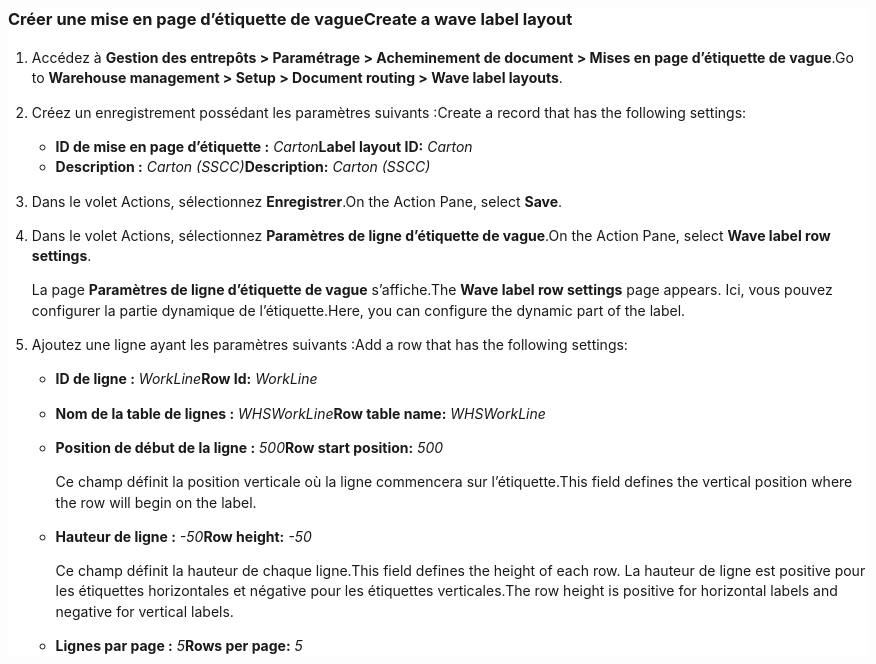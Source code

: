 ### <a name="create-a-wave-label-layout"></a><span data-ttu-id="5aaf7-311">Créer une mise en page d’étiquette de vague</span><span class="sxs-lookup"><span data-stu-id="5aaf7-311">Create a wave label layout</span></span>

1. <span data-ttu-id="5aaf7-312">Accédez à **Gestion des entrepôts \> Paramétrage \> Acheminement de document \> Mises en page d’étiquette de vague**.</span><span class="sxs-lookup"><span data-stu-id="5aaf7-312">Go to **Warehouse management \> Setup \> Document routing \> Wave label layouts**.</span></span>
1. <span data-ttu-id="5aaf7-313">Créez un enregistrement possédant les paramètres suivants :</span><span class="sxs-lookup"><span data-stu-id="5aaf7-313">Create a record that has the following settings:</span></span>

    - <span data-ttu-id="5aaf7-314">**ID de mise en page d’étiquette :** *Carton*</span><span class="sxs-lookup"><span data-stu-id="5aaf7-314">**Label layout ID:** *Carton*</span></span>
    - <span data-ttu-id="5aaf7-315">**Description :** *Carton (SSCC)*</span><span class="sxs-lookup"><span data-stu-id="5aaf7-315">**Description:** *Carton (SSCC)*</span></span>

1. <span data-ttu-id="5aaf7-316">Dans le volet Actions, sélectionnez **Enregistrer**.</span><span class="sxs-lookup"><span data-stu-id="5aaf7-316">On the Action Pane, select **Save**.</span></span>
1. <span data-ttu-id="5aaf7-317">Dans le volet Actions, sélectionnez **Paramètres de ligne d’étiquette de vague**.</span><span class="sxs-lookup"><span data-stu-id="5aaf7-317">On the Action Pane, select **Wave label row settings**.</span></span>

    <span data-ttu-id="5aaf7-318">La page **Paramètres de ligne d’étiquette de vague** s’affiche.</span><span class="sxs-lookup"><span data-stu-id="5aaf7-318">The **Wave label row settings** page appears.</span></span> <span data-ttu-id="5aaf7-319">Ici, vous pouvez configurer la partie dynamique de l’étiquette.</span><span class="sxs-lookup"><span data-stu-id="5aaf7-319">Here, you can configure the dynamic part of the label.</span></span>

1. <span data-ttu-id="5aaf7-320">Ajoutez une ligne ayant les paramètres suivants :</span><span class="sxs-lookup"><span data-stu-id="5aaf7-320">Add a row that has the following settings:</span></span>

    - <span data-ttu-id="5aaf7-321">**ID de ligne :** *WorkLine*</span><span class="sxs-lookup"><span data-stu-id="5aaf7-321">**Row Id:** *WorkLine*</span></span>
    - <span data-ttu-id="5aaf7-322">**Nom de la table de lignes :** *WHSWorkLine*</span><span class="sxs-lookup"><span data-stu-id="5aaf7-322">**Row table name:** *WHSWorkLine*</span></span>
    - <span data-ttu-id="5aaf7-323">**Position de début de la ligne :** *500*</span><span class="sxs-lookup"><span data-stu-id="5aaf7-323">**Row start position:** *500*</span></span>

        <span data-ttu-id="5aaf7-324">Ce champ définit la position verticale où la ligne commencera sur l’étiquette.</span><span class="sxs-lookup"><span data-stu-id="5aaf7-324">This field defines the vertical position where the row will begin on the label.</span></span>

    - <span data-ttu-id="5aaf7-325">**Hauteur de ligne :** *-50*</span><span class="sxs-lookup"><span data-stu-id="5aaf7-325">**Row height:** *-50*</span></span>

        <span data-ttu-id="5aaf7-326">Ce champ définit la hauteur de chaque ligne.</span><span class="sxs-lookup"><span data-stu-id="5aaf7-326">This field defines the height of each row.</span></span> <span data-ttu-id="5aaf7-327">La hauteur de ligne est positive pour les étiquettes horizontales et négative pour les étiquettes verticales.</span><span class="sxs-lookup"><span data-stu-id="5aaf7-327">The row height is positive for horizontal labels and negative for vertical labels.</span></span>

    - <span data-ttu-id="5aaf7-328">**Lignes par page :** *5*</span><span class="sxs-lookup"><span data-stu-id="5aaf7-328">**Rows per page:** *5*</span></span>
